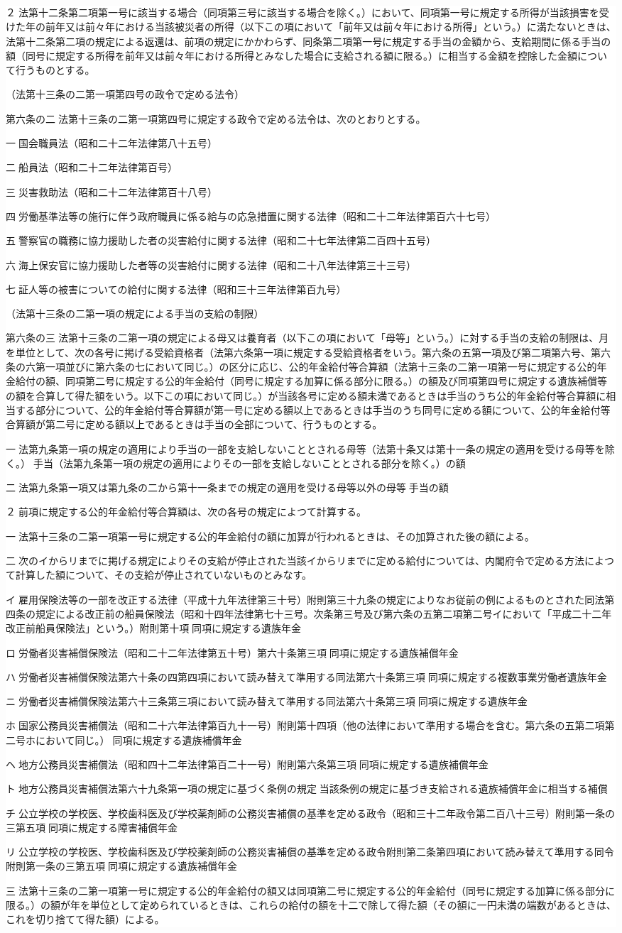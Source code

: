 ２ 法第十二条第二項第一号に該当する場合（同項第三号に該当する場合を除く。）において、同項第一号に規定する所得が当該損害を受けた年の前年又は前々年における当該被災者の所得（以下この項において「前年又は前々年における所得」という。）に満たないときは、法第十二条第二項の規定による返還は、前項の規定にかかわらず、同条第二項第一号に規定する手当の金額から、支給期間に係る手当の額（同号に規定する所得を前年又は前々年における所得とみなした場合に支給される額に限る。）に相当する金額を控除した金額について行うものとする。

（法第十三条の二第一項第四号の政令で定める法令）

第六条の二 法第十三条の二第一項第四号に規定する政令で定める法令は、次のとおりとする。

一 国会職員法（昭和二十二年法律第八十五号）

二 船員法（昭和二十二年法律第百号）

三 災害救助法（昭和二十二年法律第百十八号）

四 労働基準法等の施行に伴う政府職員に係る給与の応急措置に関する法律（昭和二十二年法律第百六十七号）

五 警察官の職務に協力援助した者の災害給付に関する法律（昭和二十七年法律第二百四十五号）

六 海上保安官に協力援助した者等の災害給付に関する法律（昭和二十八年法律第三十三号）

七 証人等の被害についての給付に関する法律（昭和三十三年法律第百九号）

（法第十三条の二第一項の規定による手当の支給の制限）

第六条の三 法第十三条の二第一項の規定による母又は養育者（以下この項において「母等」という。）に対する手当の支給の制限は、月を単位として、次の各号に掲げる受給資格者（法第六条第一項に規定する受給資格者をいう。第六条の五第一項及び第二項第六号、第六条の六第一項並びに第六条の七において同じ。）の区分に応じ、公的年金給付等合算額（法第十三条の二第一項第一号に規定する公的年金給付の額、同項第二号に規定する公的年金給付（同号に規定する加算に係る部分に限る。）の額及び同項第四号に規定する遺族補償等の額を合算して得た額をいう。以下この項において同じ。）が当該各号に定める額未満であるときは手当のうち公的年金給付等合算額に相当する部分について、公的年金給付等合算額が第一号に定める額以上であるときは手当のうち同号に定める額について、公的年金給付等合算額が第二号に定める額以上であるときは手当の全部について、行うものとする。

一 法第九条第一項の規定の適用により手当の一部を支給しないこととされる母等（法第十条又は第十一条の規定の適用を受ける母等を除く。） 手当（法第九条第一項の規定の適用によりその一部を支給しないこととされる部分を除く。）の額

二 法第九条第一項又は第九条の二から第十一条までの規定の適用を受ける母等以外の母等 手当の額

２ 前項に規定する公的年金給付等合算額は、次の各号の規定によつて計算する。

一 法第十三条の二第一項第一号に規定する公的年金給付の額に加算が行われるときは、その加算された後の額による。

二 次のイからリまでに掲げる規定によりその支給が停止された当該イからリまでに定める給付については、内閣府令で定める方法によつて計算した額について、その支給が停止されていないものとみなす。

イ 雇用保険法等の一部を改正する法律（平成十九年法律第三十号）附則第三十九条の規定によりなお従前の例によるものとされた同法第四条の規定による改正前の船員保険法（昭和十四年法律第七十三号。次条第三号及び第六条の五第二項第二号イにおいて「平成二十二年改正前船員保険法」という。）附則第十項 同項に規定する遺族年金

ロ 労働者災害補償保険法（昭和二十二年法律第五十号）第六十条第三項 同項に規定する遺族補償年金

ハ 労働者災害補償保険法第六十条の四第四項において読み替えて準用する同法第六十条第三項 同項に規定する複数事業労働者遺族年金

ニ 労働者災害補償保険法第六十三条第三項において読み替えて準用する同法第六十条第三項 同項に規定する遺族年金

ホ 国家公務員災害補償法（昭和二十六年法律第百九十一号）附則第十四項（他の法律において準用する場合を含む。第六条の五第二項第二号ホにおいて同じ。） 同項に規定する遺族補償年金

ヘ 地方公務員災害補償法（昭和四十二年法律第百二十一号）附則第六条第三項 同項に規定する遺族補償年金

ト 地方公務員災害補償法第六十九条第一項の規定に基づく条例の規定 当該条例の規定に基づき支給される遺族補償年金に相当する補償

チ 公立学校の学校医、学校歯科医及び学校薬剤師の公務災害補償の基準を定める政令（昭和三十二年政令第二百八十三号）附則第一条の三第五項 同項に規定する障害補償年金

リ 公立学校の学校医、学校歯科医及び学校薬剤師の公務災害補償の基準を定める政令附則第二条第四項において読み替えて準用する同令附則第一条の三第五項 同項に規定する遺族補償年金

三 法第十三条の二第一項第一号に規定する公的年金給付の額又は同項第二号に規定する公的年金給付（同号に規定する加算に係る部分に限る。）の額が年を単位として定められているときは、これらの給付の額を十二で除して得た額（その額に一円未満の端数があるときは、これを切り捨てて得た額）による。
